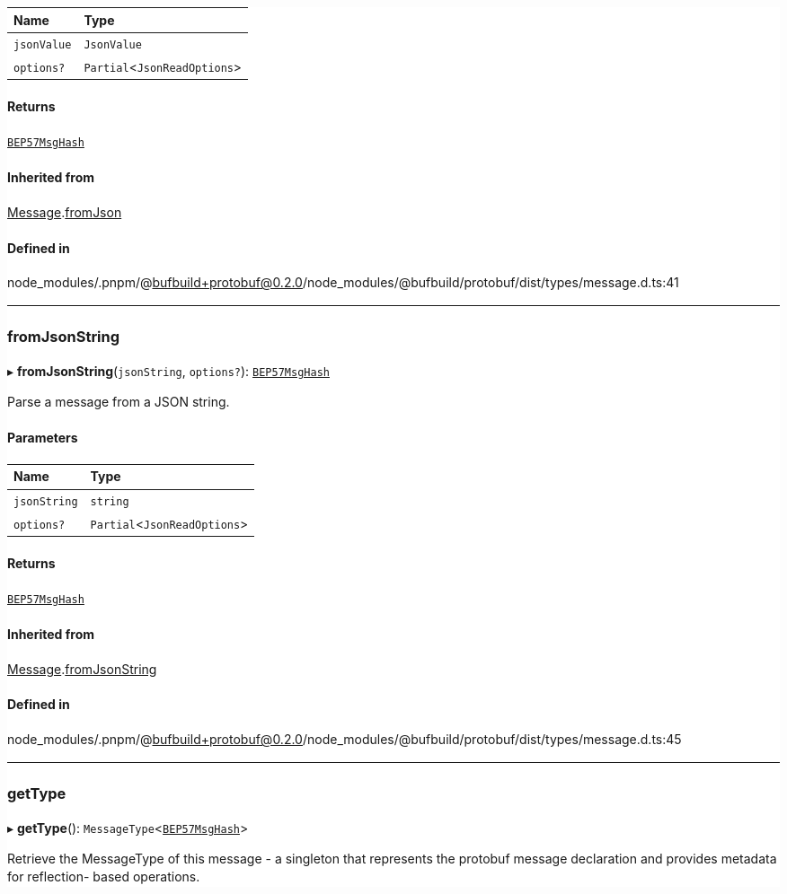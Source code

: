 | Name | Type |
| :------ | :------ |
| `jsonValue` | `JsonValue` |
| `options?` | `Partial`<`JsonReadOptions`\> |

#### Returns

[`BEP57MsgHash`](BEP57MsgHash.md)

#### Inherited from

[Message](Message.md).[fromJson](Message.md#fromjson)

#### Defined in

node_modules/.pnpm/@bufbuild+protobuf@0.2.0/node_modules/@bufbuild/protobuf/dist/types/message.d.ts:41

___

### fromJsonString

▸ **fromJsonString**(`jsonString`, `options?`): [`BEP57MsgHash`](BEP57MsgHash.md)

Parse a message from a JSON string.

#### Parameters

| Name | Type |
| :------ | :------ |
| `jsonString` | `string` |
| `options?` | `Partial`<`JsonReadOptions`\> |

#### Returns

[`BEP57MsgHash`](BEP57MsgHash.md)

#### Inherited from

[Message](Message.md).[fromJsonString](Message.md#fromjsonstring)

#### Defined in

node_modules/.pnpm/@bufbuild+protobuf@0.2.0/node_modules/@bufbuild/protobuf/dist/types/message.d.ts:45

___

### getType

▸ **getType**(): `MessageType`<[`BEP57MsgHash`](BEP57MsgHash.md)\>

Retrieve the MessageType of this message - a singleton that represents
the protobuf message declaration and provides metadata for reflection-
based operations.
